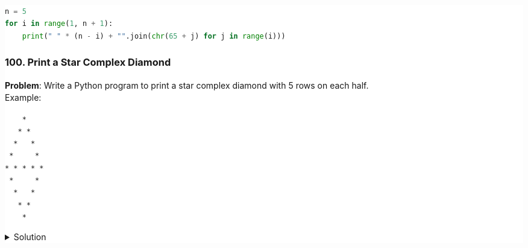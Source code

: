 ```python
n = 5
for i in range(1, n + 1):
    print(" " * (n - i) + "".join(chr(65 + j) for j in range(i)))
```

</details>

### 100. Print a Star Complex Diamond
**Problem**: Write a Python program to print a star complex diamond with 5 rows on each half.  
Example:  
```
    *  
   * *  
  *   *  
 *     *  
* * * * *  
 *     *  
  *   *  
   * *  
    *
```
<details><summary>Solution</summary></details>